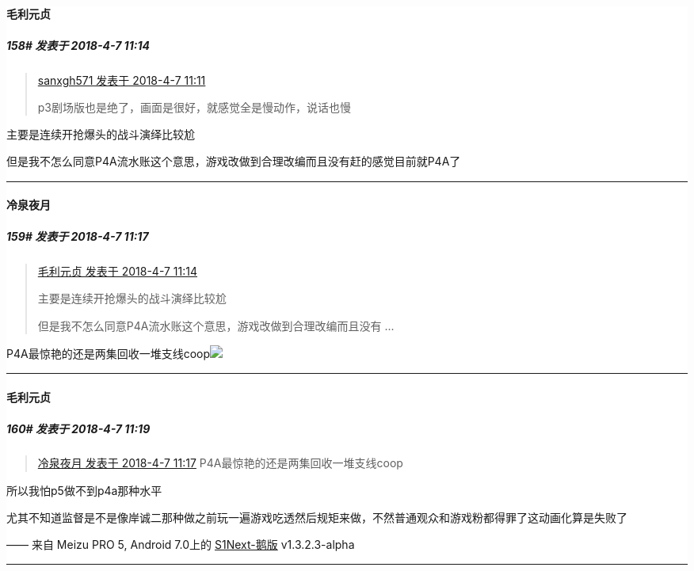 ####  毛利元贞  
##### 158#       发表于 2018-4-7 11:14



<blockquote><a href="httphttps://bbs.saraba1st.com/2b/forum.php?mod=redirect&amp;goto=findpost&amp;pid=39119384&amp;ptid=1568128" target="_blank">sanxgh571 发表于 2018-4-7 11:11</a>

p3剧场版也是绝了，画面是很好，就感觉全是慢动作，说话也慢</blockquote>
主要是连续开抢爆头的战斗演绎比较尬


但是我不怎么同意P4A流水账这个意思，游戏改做到合理改编而且没有赶的感觉目前就P4A了







*****

####  冷泉夜月  
##### 159#       发表于 2018-4-7 11:17



<blockquote><a href="httphttps://bbs.saraba1st.com/2b/forum.php?mod=redirect&amp;goto=findpost&amp;pid=39119409&amp;ptid=1568128" target="_blank">毛利元贞 发表于 2018-4-7 11:14</a>

主要是连续开抢爆头的战斗演绎比较尬


但是我不怎么同意P4A流水账这个意思，游戏改做到合理改编而且没有 ...</blockquote>
P4A最惊艳的还是两集回收一堆支线coop<img src="https://static.saraba1st.com/image/smiley/face2017/033.png" referrerpolicy="no-referrer">







*****

####  毛利元贞  
##### 160#       发表于 2018-4-7 11:19



<blockquote><a href="httphttps://bbs.saraba1st.com/2b/forum.php?mod=redirect&amp;goto=findpost&amp;pid=39119437&amp;ptid=1568128" target="_blank">冷泉夜月 发表于 2018-4-7 11:17</a>
P4A最惊艳的还是两集回收一堆支线coop</blockquote>
所以我怕p5做不到p4a那种水平

尤其不知道监督是不是像岸诚二那种做之前玩一遍游戏吃透然后规矩来做，不然普通观众和游戏粉都得罪了这动画化算是失败了

—— 来自 Meizu PRO 5, Android 7.0上的 [S1Next-鹅版](https://github.com/ykrank/S1-Next/releases) v1.3.2.3-alpha







*****
